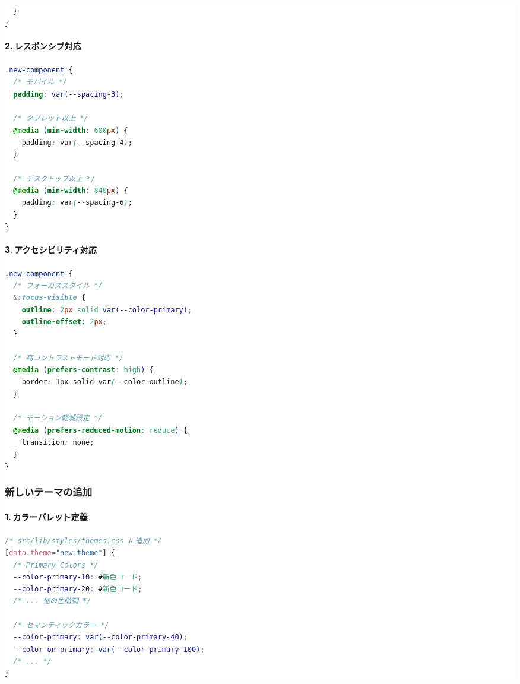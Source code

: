 ```css
  }
}
```

#### 2. レスポンシブ対応

```css
.new-component {
  /* モバイル */
  padding: var(--spacing-3);
  
  /* タブレット以上 */
  @media (min-width: 600px) {
    padding: var(--spacing-4);
  }
  
  /* デスクトップ以上 */
  @media (min-width: 840px) {
    padding: var(--spacing-6);
  }
}
```

#### 3. アクセシビリティ対応

```css
.new-component {
  /* フォーカススタイル */
  &:focus-visible {
    outline: 2px solid var(--color-primary);
    outline-offset: 2px;
  }
  
  /* 高コントラストモード対応 */
  @media (prefers-contrast: high) {
    border: 1px solid var(--color-outline);
  }
  
  /* モーション軽減設定 */
  @media (prefers-reduced-motion: reduce) {
    transition: none;
  }
}
```

### 新しいテーマの追加

#### 1. カラーパレット定義

```css
/* src/lib/styles/themes.css に追加 */
[data-theme="new-theme"] {
  /* Primary Colors */
  --color-primary-10: #新色コード;
  --color-primary-20: #新色コード;
  /* ... 他の色階調 */
  
  /* セマンティックカラー */
  --color-primary: var(--color-primary-40);
  --color-on-primary: var(--color-primary-100);
  /* ... */
}
```
